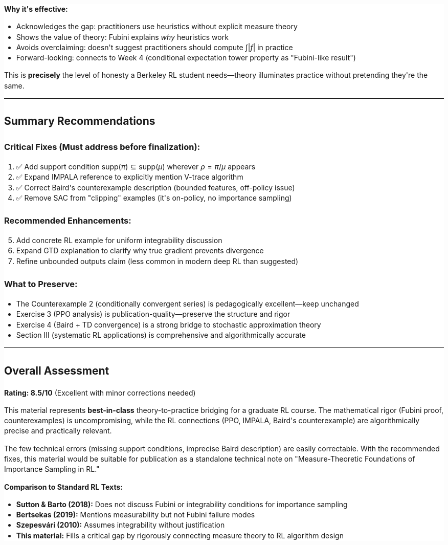 **Why it's effective:**
- Acknowledges the gap: practitioners use heuristics without explicit measure theory
- Shows the value of theory: Fubini explains *why* heuristics work
- Avoids overclaiming: doesn't suggest practitioners should compute $\int |f|$ in practice
- Forward-looking: connects to Week 4 (conditional expectation tower property as "Fubini-like result")

This is **precisely** the level of honesty a Berkeley RL student needs—theory illuminates practice without pretending they're the same.

---

## Summary Recommendations

### Critical Fixes (Must address before finalization):
1. ✅ Add support condition $\text{supp}(\pi) \subseteq \text{supp}(\mu)$ wherever $\rho = \pi/\mu$ appears
2. ✅ Expand IMPALA reference to explicitly mention V-trace algorithm
3. ✅ Correct Baird's counterexample description (bounded features, off-policy issue)
4. ✅ Remove SAC from "clipping" examples (it's on-policy, no importance sampling)

### Recommended Enhancements:
5. Add concrete RL example for uniform integrability discussion
6. Expand GTD explanation to clarify why true gradient prevents divergence
7. Refine unbounded outputs claim (less common in modern deep RL than suggested)

### What to Preserve:
- The Counterexample 2 (conditionally convergent series) is pedagogically excellent—keep unchanged
- Exercise 3 (PPO analysis) is publication-quality—preserve the structure and rigor
- Exercise 4 (Baird + TD convergence) is a strong bridge to stochastic approximation theory
- Section III (systematic RL applications) is comprehensive and algorithmically accurate

---

## Overall Assessment

**Rating: 8.5/10** (Excellent with minor corrections needed)

This material represents **best-in-class** theory-to-practice bridging for a graduate RL course. The mathematical rigor (Fubini proof, counterexamples) is uncompromising, while the RL connections (PPO, IMPALA, Baird's counterexample) are algorithmically precise and practically relevant.

The few technical errors (missing support conditions, imprecise Baird description) are easily correctable. With the recommended fixes, this material would be suitable for publication as a standalone technical note on "Measure-Theoretic Foundations of Importance Sampling in RL."

**Comparison to Standard RL Texts:**
- **Sutton & Barto (2018):** Does not discuss Fubini or integrability conditions for importance sampling
- **Bertsekas (2019):** Mentions measurability but not Fubini failure modes
- **Szepesvári (2010):** Assumes integrability without justification
- **This material:** Fills a critical gap by rigorously connecting measure theory to RL algorithm design
